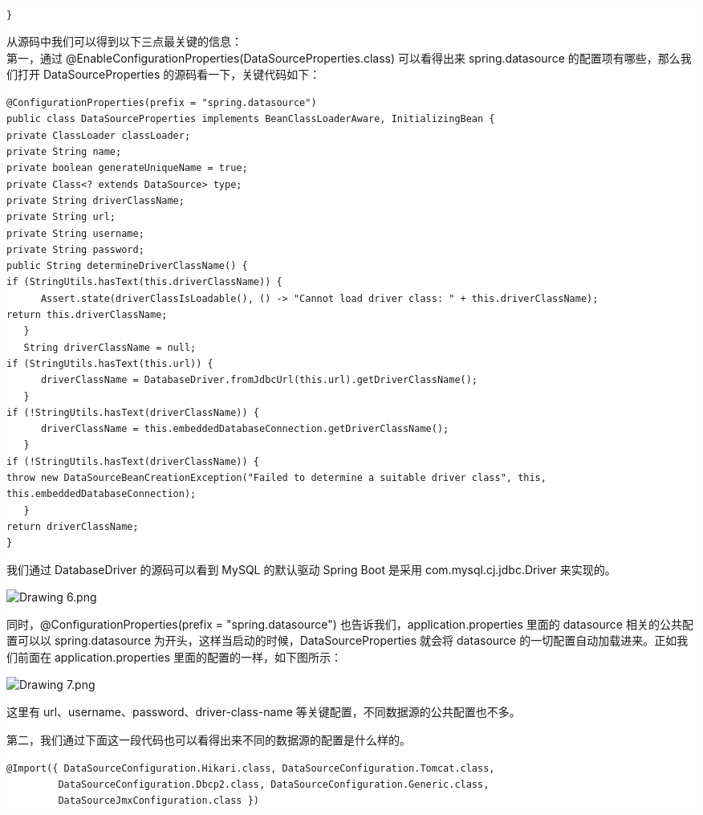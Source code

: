 ```
}
```

从源码中我们可以得到以下三点最关键的信息：  
第一，通过 @EnableConfigurationProperties(DataSourceProperties.class) 可以看得出来 spring.datasource 的配置项有哪些，那么我们打开 DataSourceProperties 的源码看一下，关键代码如下：

```
@ConfigurationProperties(prefix = "spring.datasource")
public class DataSourceProperties implements BeanClassLoaderAware, InitializingBean {
private ClassLoader classLoader;
private String name;
private boolean generateUniqueName = true;
private Class<? extends DataSource> type;
private String driverClassName;
private String url;
private String username;
private String password;
public String determineDriverClassName() {
if (StringUtils.hasText(this.driverClassName)) {
      Assert.state(driverClassIsLoadable(), () -> "Cannot load driver class: " + this.driverClassName);
return this.driverClassName;
   }
   String driverClassName = null;
if (StringUtils.hasText(this.url)) {
      driverClassName = DatabaseDriver.fromJdbcUrl(this.url).getDriverClassName();
   }
if (!StringUtils.hasText(driverClassName)) {
      driverClassName = this.embeddedDatabaseConnection.getDriverClassName();
   }
if (!StringUtils.hasText(driverClassName)) {
throw new DataSourceBeanCreationException("Failed to determine a suitable driver class", this,
this.embeddedDatabaseConnection);
   }
return driverClassName;
}
```

我们通过 DatabaseDriver 的源码可以看到 MySQL 的默认驱动 Spring Boot 是采用 com.mysql.cj.jdbc.Driver 来实现的。

![Drawing 6.png](https://s0.lgstatic.com/i/image/M00/6A/22/Ciqc1F-o5Y6AJJGgAADB_oP_Er8606.png)

同时，@ConfigurationProperties(prefix = "spring.datasource") 也告诉我们，application.properties 里面的 datasource 相关的公共配置可以以 spring.datasource 为开头，这样当启动的时候，DataSourceProperties 就会将 datasource 的一切配置自动加载进来。正如我们前面在 application.properties 里面的配置的一样，如下图所示：

![Drawing 7.png](https://s0.lgstatic.com/i/image/M00/6A/2E/CgqCHl-o5ZWAC7oxAAIk-0v0OKA580.png)

这里有 url、username、password、driver-class-name 等关键配置，不同数据源的公共配置也不多。

第二，我们通过下面这一段代码也可以看得出来不同的数据源的配置是什么样的。

```
@Import({ DataSourceConfiguration.Hikari.class, DataSourceConfiguration.Tomcat.class,
         DataSourceConfiguration.Dbcp2.class, DataSourceConfiguration.Generic.class,
         DataSourceJmxConfiguration.class })
```
